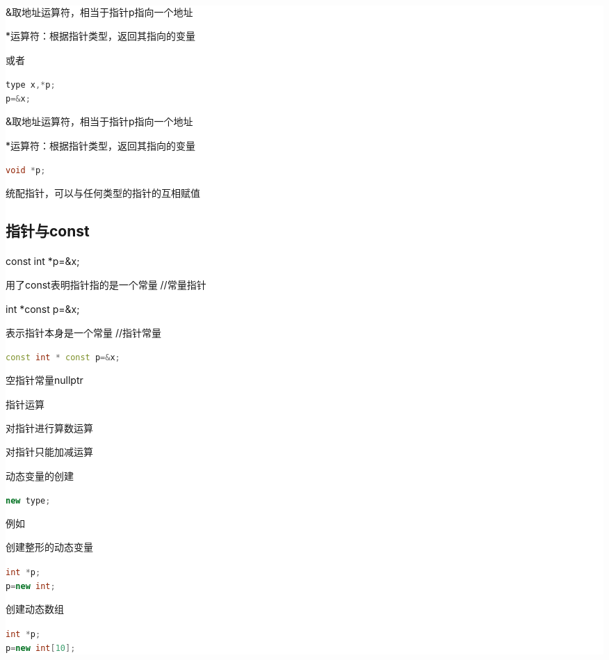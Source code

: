 &取地址运算符，相当于指针p指向一个地址

*运算符：根据指针类型，返回其指向的变量

或者

```c++
type x,*p;
p=&x;
```

&取地址运算符，相当于指针p指向一个地址

*运算符：根据指针类型，返回其指向的变量

```c++
void *p;
```

统配指针，可以与任何类型的指针的互相赋值

## 指针与const

const int *p=&x;

用了const表明指针指的是一个常量 //常量指针

int *const p=&x;

表示指针本身是一个常量  //指针常量

```c++
const int * const p=&x;
```

空指针常量nullptr

指针运算

对指针进行算数运算

对指针只能加减运算

动态变量的创建

```c++
new type;
```

例如

创建整形的动态变量

```c++
int *p;
p=new int;
```

创建动态数组

```c++
int *p;
p=new int[10];
```
